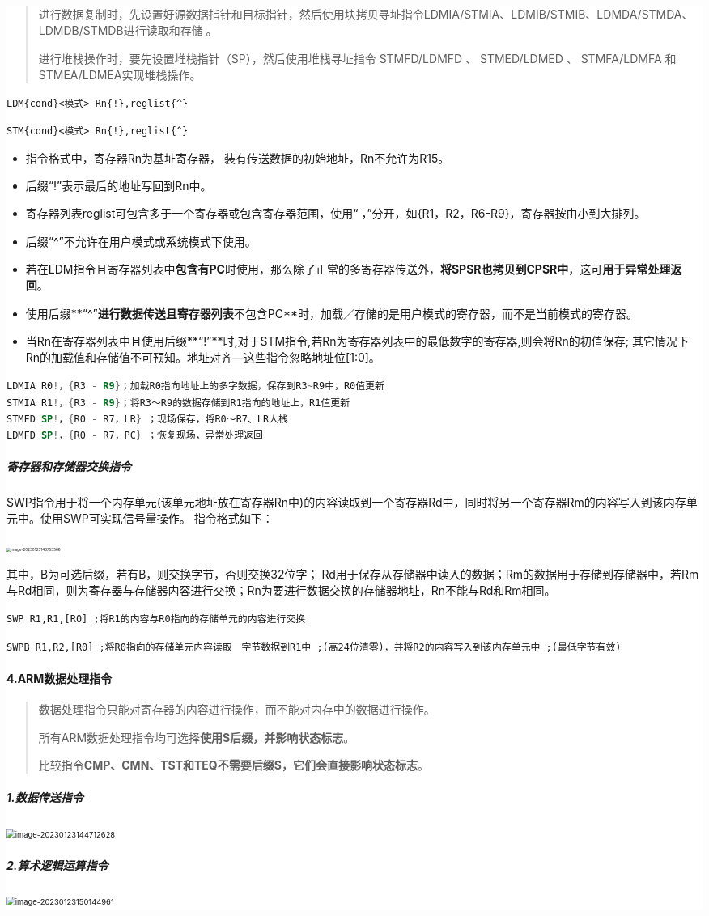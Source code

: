 > 进行数据复制时，先设置好源数据指针和目标指针，然后使用块拷贝寻址指令LDMIA/STMIA、LDMIB/STMIB、LDMDA/STMDA、 LDMDB/STMDB进行读取和存储 。 
>
> 进行堆栈操作时，要先设置堆栈指针（SP），然后使用堆栈寻址指令 STMFD/LDMFD 、 STMED/LDMED 、 STMFA/LDMFA 和 STMEA/LDMEA实现堆栈操作。

`LDM{cond}<模式> Rn{!},reglist{^}`

`STM{cond}<模式> Rn{!},reglist{^}`

- 指令格式中，寄存器Rn为基址寄存器， 装有传送数据的初始地址，Rn不允许为R15。

- 后缀“!”表示最后的地址写回到Rn中。 

- 寄存器列表reglist可包含多于一个寄存器或包含寄存器范围，使用“ ，”分开，如{R1，R2，R6-R9}，寄存器按由小到大排列。

- 后缀“^”不允许在用户模式或系统模式下使用。
- 若在LDM指令且寄存器列表中**包含有PC**时使用，那么除了正常的多寄存器传送外，**将SPSR也拷贝到CPSR中**，这可**用于异常处理返回**。
- 使用后缀**“^”**进行数据传送且寄存器列表**不包含PC**时，加载／存储的是用户模式的寄存器，而不是当前模式的寄存器。

- 当Rn在寄存器列表中且使用后缀**“!”**时,对于STM指令,若Rn为寄存器列表中的最低数字的寄存器,则会将Rn的初值保存; 其它情况下Rn的加载值和存储值不可预知。地址对齐—这些指令忽略地址位[1:0]。

```asm
LDMIA R0!，{R3 - R9}；加载R0指向地址上的多字数据，保存到R3~R9中，R0值更新 
STMIA R1!，{R3 - R9}；将R3～R9的数据存储到R1指向的地址上，R1值更新 
STMFD SP!，{R0 - R7，LR} ；现场保存，将R0～R7、LR人栈 
LDMFD SP!，{R0 - R7，PC} ；恢复现场，异常处理返回
```

##### 寄存器和存储器交换指令

SWP指令用于将一个内存单元(该单元地址放在寄存器Rn中)的内容读取到一个寄存器Rd中，同时将另一个寄存器Rm的内容写入到该内存单元中。使用SWP可实现信号量操作。 指令格式如下：

<img src="C:\Users\alleyf\AppData\Roaming\Typora\typora-user-images\image-20230123143753566.png" alt="image-20230123143753566" style="zoom:33%;" />

其中，B为可选后缀，若有B，则交换字节，否则交换32位字； Rd用于保存从存储器中读入的数据；Rm的数据用于存储到存储器中，若Rm与Rd相同，则为寄存器与存储器内容进行交换；Rn为要进行数据交换的存储器地址，Rn不能与Rd和Rm相同。

`SWP R1,R1,[R0] ;将R1的内容与R0指向的存储单元的内容进行交换 `

`SWPB R1,R2,[R0] ;将R0指向的存储单元内容读取一字节数据到R1中 ;(高24位清零)，并将R2的内容写入到该内存单元中 ;(最低字节有效)`

#### 4.ARM数据处理指令 

> 数据处理指令只能对寄存器的内容进行操作，而不能对内存中的数据进行操作。
>
> 所有ARM数据处理指令均可选择**使用S后缀，并影响状态标志**。
>
> 比较指令**CMP、CMN、TST和TEQ不需要后缀S，它们会直接影响状态标志**。

##### 1.数据传送指令

<img src="C:\Users\alleyf\AppData\Roaming\Typora\typora-user-images\image-20230123144712628.png" alt="image-20230123144712628" style="zoom: 67%;" />

##### 2.算术逻辑运算指令

<img src="C:\Users\alleyf\AppData\Roaming\Typora\typora-user-images\image-20230123150144961.png" alt="image-20230123150144961" style="zoom: 67%;" />

